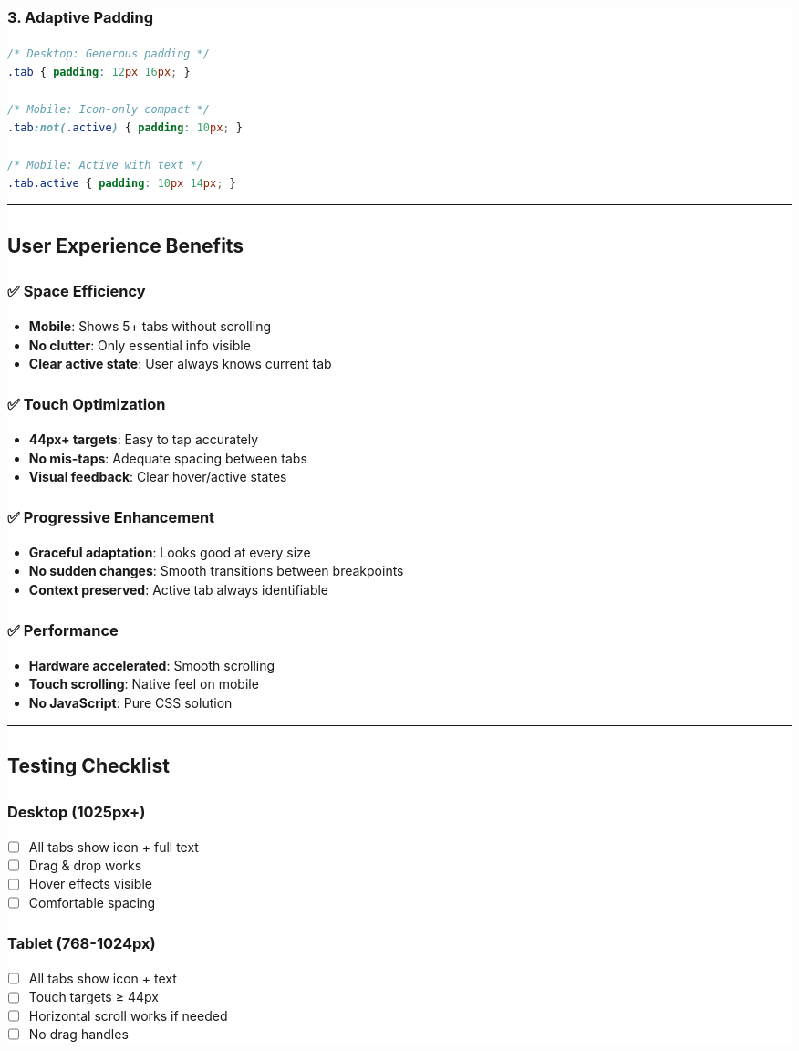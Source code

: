 ### 3. Adaptive Padding
```css
/* Desktop: Generous padding */
.tab { padding: 12px 16px; }

/* Mobile: Icon-only compact */
.tab:not(.active) { padding: 10px; }

/* Mobile: Active with text */
.tab.active { padding: 10px 14px; }
```

---

## User Experience Benefits

### ✅ Space Efficiency
- **Mobile**: Shows 5+ tabs without scrolling
- **No clutter**: Only essential info visible
- **Clear active state**: User always knows current tab

### ✅ Touch Optimization
- **44px+ targets**: Easy to tap accurately
- **No mis-taps**: Adequate spacing between tabs
- **Visual feedback**: Clear hover/active states

### ✅ Progressive Enhancement
- **Graceful adaptation**: Looks good at every size
- **No sudden changes**: Smooth transitions between breakpoints
- **Context preserved**: Active tab always identifiable

### ✅ Performance
- **Hardware accelerated**: Smooth scrolling
- **Touch scrolling**: Native feel on mobile
- **No JavaScript**: Pure CSS solution

---

## Testing Checklist

### Desktop (1025px+)
- [ ] All tabs show icon + full text
- [ ] Drag & drop works
- [ ] Hover effects visible
- [ ] Comfortable spacing

### Tablet (768-1024px)
- [ ] All tabs show icon + text
- [ ] Touch targets ≥ 44px
- [ ] Horizontal scroll works if needed
- [ ] No drag handles
